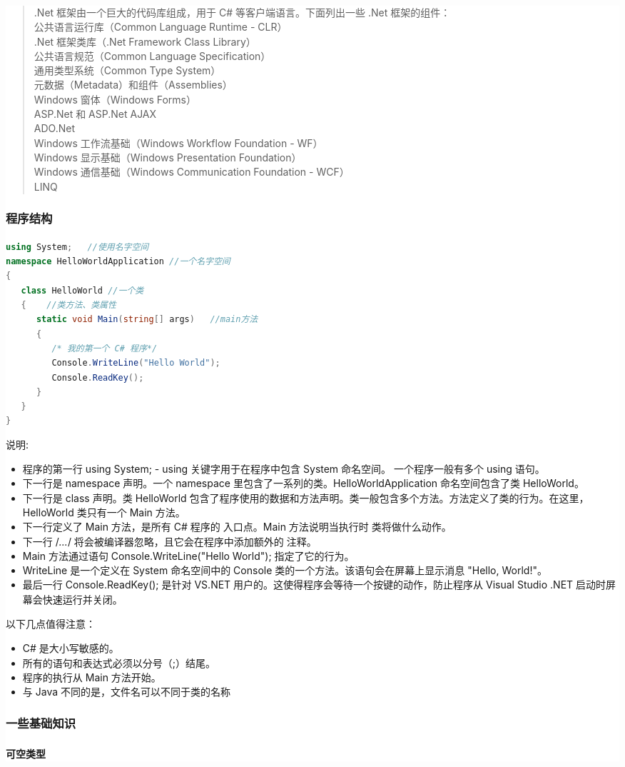 > .Net 框架由一个巨大的代码库组成，用于 C# 等客户端语言。下面列出一些 .Net 框架的组件：  
> 公共语言运行库（Common Language Runtime - CLR）  
> .Net 框架类库（.Net Framework Class Library）  
> 公共语言规范（Common Language Specification）  
> 通用类型系统（Common Type System）  
> 元数据（Metadata）和组件（Assemblies）  
> Windows 窗体（Windows Forms）  
> ASP.Net 和 ASP.Net AJAX  
> ADO.Net  
> Windows 工作流基础（Windows Workflow Foundation - WF）  
> Windows 显示基础（Windows Presentation Foundation）  
> Windows 通信基础（Windows Communication Foundation - WCF）  
> LINQ    



### 程序结构

```c#
using System;   //使用名字空间
namespace HelloWorldApplication //一个名字空间
{
   class HelloWorld //一个类
   {    //类方法、类属性
      static void Main(string[] args)   //main方法
      {
         /* 我的第一个 C# 程序*/
         Console.WriteLine("Hello World");
         Console.ReadKey();
      }
   }
}
```

说明:

* 程序的第一行 using System; - using 关键字用于在程序中包含 System 命名空间。 一个程序一般有多个 using 语句。
* 下一行是 namespace 声明。一个 namespace 里包含了一系列的类。HelloWorldApplication 命名空间包含了类 HelloWorld。
* 下一行是 class 声明。类 HelloWorld 包含了程序使用的数据和方法声明。类一般包含多个方法。方法定义了类的行为。在这里，HelloWorld 类只有一个 Main 方法。
* 下一行定义了 Main 方法，是所有 C# 程序的 入口点。Main 方法说明当执行时 类将做什么动作。
* 下一行 /*...*/ 将会被编译器忽略，且它会在程序中添加额外的 注释。
* Main 方法通过语句 Console.WriteLine("Hello World"); 指定了它的行为。 
* WriteLine 是一个定义在 System 命名空间中的 Console 类的一个方法。该语句会在屏幕上显示消息 "Hello, World!"。
* 最后一行 Console.ReadKey(); 是针对 VS.NET 用户的。这使得程序会等待一个按键的动作，防止程序从 Visual Studio .NET 启动时屏幕会快速运行并关闭。  

以下几点值得注意：

* C# 是大小写敏感的。
* 所有的语句和表达式必须以分号（;）结尾。
* 程序的执行从 Main 方法开始。
* 与 Java 不同的是，文件名可以不同于类的名称

### 一些基础知识

#### 可空类型
